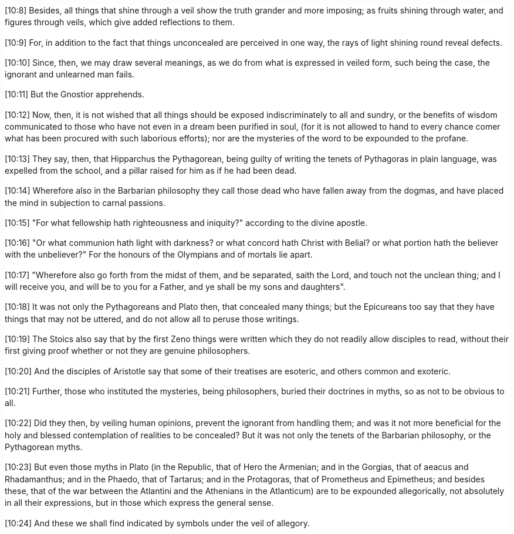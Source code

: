 [10:8] Besides, all things that shine through a veil show the truth grander and more imposing; as fruits shining through water, and figures through veils, which give added reflections to them.

[10:9] For, in addition to the fact that things unconcealed are perceived in one way, the rays of light shining round reveal defects.

[10:10] Since, then, we may draw several meanings, as we do from what is expressed in  veiled form, such being the case, the ignorant and unlearned man fails.

[10:11] But the Gnostior apprehends.

[10:12] Now, then, it is not wished that all things should be exposed indiscriminately to all and sundry, or the benefits of wisdom communicated to those who have not even in a dream been purified in soul, (for it is not allowed to hand to every chance comer what has been procured with such laborious efforts); nor are the mysteries of the word to be expounded to the profane.

[10:13] They say, then, that Hipparchus the Pythagorean, being guilty of writing the tenets of Pythagoras in plain language, was expelled from the school, and a pillar raised for him as if he had been dead.

[10:14] Wherefore also in the Barbarian philosophy they call those dead who have fallen away from the dogmas, and have placed the mind in subjection to carnal passions.

[10:15] "For what fellowship hath righteousness and iniquity?" according to the divine apostle.

[10:16] "Or what communion hath light with darkness? or what concord hath Christ with Belial? or what portion hath the believer with the unbeliever?" For the honours of the Olympians and of mortals lie apart.

[10:17] "Wherefore also go forth from the midst of them, and be separated, saith the Lord, and touch not the unclean thing; and I will receive you, and will be to you for a Father, and ye shall be my sons and daughters".

[10:18] It was not only the Pythagoreans and Plato then, that concealed many things; but the Epicureans too say that they have things that may not be uttered, and do not allow all to peruse those writings.

[10:19] The Stoics also say that by the first Zeno things were written which they do not readily allow disciples to read, without their first giving proof whether or not they are genuine philosophers.

[10:20] And the disciples of Aristotle say that some of their treatises are esoteric, and others common and exoteric.

[10:21] Further, those who instituted the mysteries, being philosophers, buried their doctrines in myths, so as not to be obvious to all.

[10:22] Did they then, by veiling human opinions, prevent the ignorant from handling them; and was it not more beneficial for the holy and blessed contemplation of realities to be concealed? But it was not only the tenets of the Barbarian philosophy, or the Pythagorean myths.

[10:23] But even those myths in Plato (in the Republic, that of Hero the Armenian; and in the Gorgias, that of aeacus and Rhadamanthus; and in the Phaedo, that of Tartarus; and in the Protagoras, that of Prometheus and Epimetheus; and besides these, that of the war between the Atlantini and the Athenians in the Atlanticum) are to be expounded allegorically, not absolutely in all their expressions, but in those which express the general sense.

[10:24] And these we shall find indicated by symbols under the veil of allegory.
